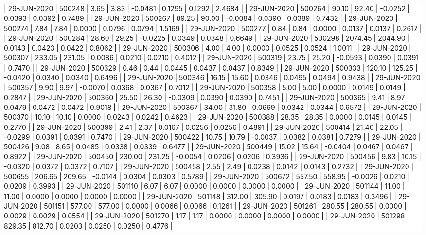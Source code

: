| 29-JUN-2020 | 500248 | 3.65 | 3.83 | -0.0481 | 0.1295 | 0.1292 | 2.4684 |
| 29-JUN-2020 | 500264 | 90.10 | 92.40 | -0.0252 | 0.0393 | 0.0392 | 0.7489 |
| 29-JUN-2020 | 500267 | 89.25 | 90.00 | -0.0084 | 0.0390 | 0.0389 | 0.7432 |
| 29-JUN-2020 | 500274 | 7.84 | 7.84 | 0.0000 | 0.0796 | 0.0794 | 1.5169 |
| 29-JUN-2020 | 500277 | 0.84 | 0.84 | 0.0000 | 0.0137 | 0.0137 | 0.2617 |
| 29-JUN-2020 | 500284 | 28.60 | 29.25 | -0.0225 | 0.0349 | 0.0348 | 0.6649 |
| 29-JUN-2020 | 500298 | 2074.45 | 2044.90 | 0.0143 | 0.0423 | 0.0422 | 0.8062 |
| 29-JUN-2020 | 500306 | 4.00 | 4.00 | 0.0000 | 0.0525 | 0.0524 | 1.0011 |
| 29-JUN-2020 | 500307 | 233.05 | 231.05 | 0.0086 | 0.0210 | 0.0210 | 0.4012 |
| 29-JUN-2020 | 500319 | 23.75 | 25.20 | -0.0593 | 0.0390 | 0.0391 | 0.7470 |
| 29-JUN-2020 | 500329 | 0.46 | 0.44 | 0.0445 | 0.0437 | 0.0437 | 0.8349 |
| 29-JUN-2020 | 500333 | 120.10 | 125.25 | -0.0420 | 0.0340 | 0.0340 | 0.6496 |
| 29-JUN-2020 | 500346 | 16.15 | 15.60 | 0.0346 | 0.0495 | 0.0494 | 0.9438 |
| 29-JUN-2020 | 500357 | 9.90 | 9.97 | -0.0070 | 0.0368 | 0.0367 | 0.7012 |
| 29-JUN-2020 | 500358 | 5.00 | 5.00 | 0.0000 | 0.0149 | 0.0149 | 0.2847 |
| 29-JUN-2020 | 500360 | 25.50 | 26.30 | -0.0309 | 0.0390 | 0.0390 | 0.7451 |
| 29-JUN-2020 | 500365 | 9.41 | 8.97 | 0.0479 | 0.0472 | 0.0472 | 0.9018 |
| 29-JUN-2020 | 500367 | 34.00 | 31.80 | 0.0669 | 0.0342 | 0.0344 | 0.6572 |
| 29-JUN-2020 | 500370 | 10.10 | 10.10 | 0.0000 | 0.0243 | 0.0242 | 0.4623 |
| 29-JUN-2020 | 500388 | 28.35 | 28.35 | 0.0000 | 0.0145 | 0.0145 | 0.2770 |
| 29-JUN-2020 | 500399 | 2.41 | 2.37 | 0.0167 | 0.0256 | 0.0256 | 0.4891 |
| 29-JUN-2020 | 500414 | 21.40 | 22.05 | -0.0299 | 0.0391 | 0.0391 | 0.7470 |
| 29-JUN-2020 | 500422 | 10.75 | 10.79 | -0.0037 | 0.0382 | 0.0381 | 0.7279 |
| 29-JUN-2020 | 500426 | 9.08 | 8.65 | 0.0485 | 0.0338 | 0.0339 | 0.6477 |
| 29-JUN-2020 | 500449 | 15.02 | 15.64 | -0.0404 | 0.0467 | 0.0467 | 0.8922 |
| 29-JUN-2020 | 500450 | 230.00 | 231.25 | -0.0054 | 0.0206 | 0.0206 | 0.3936 |
| 29-JUN-2020 | 500456 | 9.83 | 10.15 | -0.0320 | 0.0372 | 0.0372 | 0.7107 |
| 29-JUN-2020 | 500458 | 2.55 | 2.49 | 0.0238 | 0.0142 | 0.0143 | 0.2732 |
| 29-JUN-2020 | 500655 | 206.65 | 209.65 | -0.0144 | 0.0304 | 0.0303 | 0.5789 |
| 29-JUN-2020 | 500672 | 557.50 | 558.95 | -0.0026 | 0.0210 | 0.0209 | 0.3993 |
| 29-JUN-2020 | 501110 | 6.07 | 6.07 | 0.0000 | 0.0000 | 0.0000 | 0.0000 |
| 29-JUN-2020 | 501144 | 11.00 | 11.00 | 0.0000 | 0.0000 | 0.0000 | 0.0000 |
| 29-JUN-2020 | 501148 | 312.00 | 305.90 | 0.0197 | 0.0183 | 0.0183 | 0.3496 |
| 29-JUN-2020 | 501151 | 577.00 | 577.00 | 0.0000 | 0.0066 | 0.0066 | 0.1261 |
| 29-JUN-2020 | 501261 | 280.55 | 280.55 | 0.0000 | 0.0029 | 0.0029 | 0.0554 |
| 29-JUN-2020 | 501270 | 1.17 | 1.17 | 0.0000 | 0.0000 | 0.0000 | 0.0000 |
| 29-JUN-2020 | 501298 | 829.35 | 812.70 | 0.0203 | 0.0250 | 0.0250 | 0.4776 |